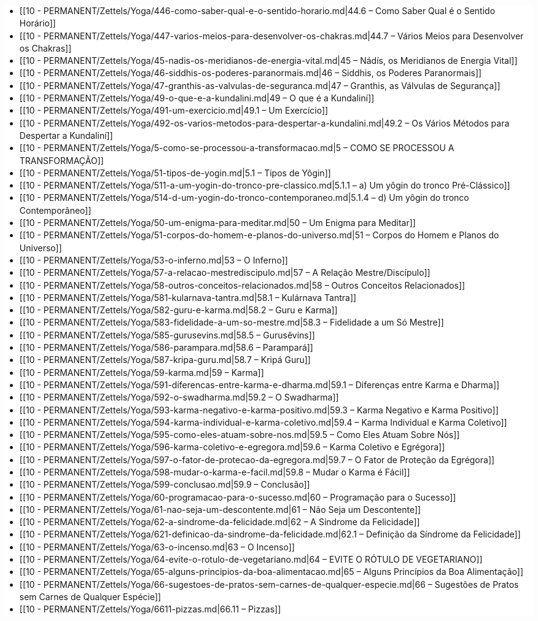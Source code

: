 - [[10 - PERMANENT/Zettels/Yoga/446-como-saber-qual-e-o-sentido-horario.md\|44.6 – Como Saber Qual é o Sentido Horário]]
- [[10 - PERMANENT/Zettels/Yoga/447-varios-meios-para-desenvolver-os-chakras.md\|44.7 – Vários Meios para Desenvolver os Chakras]]
- [[10 - PERMANENT/Zettels/Yoga/45-nadis-os-meridianos-de-energia-vital.md\|45 – Nádís, os Meridianos de Energia Vital]]
- [[10 - PERMANENT/Zettels/Yoga/46-siddhis-os-poderes-paranormais.md\|46 – Siddhis, os Poderes Paranormais]]
- [[10 - PERMANENT/Zettels/Yoga/47-granthis-as-valvulas-de-seguranca.md\|47 – Granthis, as Válvulas de Segurança]]
- [[10 - PERMANENT/Zettels/Yoga/49-o-que-e-a-kundalini.md\|49 – O que é a Kundaliní]]
- [[10 - PERMANENT/Zettels/Yoga/491-um-exercicio.md\|49.1 – Um Exercício]]
- [[10 - PERMANENT/Zettels/Yoga/492-os-varios-metodos-para-despertar-a-kundalini.md\|49.2 – Os Vários Métodos para Despertar a Kundaliní]]
- [[10 - PERMANENT/Zettels/Yoga/5-como-se-processou-a-transformacao.md\|5 – COMO SE PROCESSOU A TRANSFORMAÇÃO]]
- [[10 - PERMANENT/Zettels/Yoga/51-tipos-de-yogin.md\|5.1 – Tipos de Yôgin]]
- [[10 - PERMANENT/Zettels/Yoga/511-a-um-yogin-do-tronco-pre-classico.md\|5.1.1 – a) Um yôgin do tronco Pré-Clássico]]
- [[10 - PERMANENT/Zettels/Yoga/514-d-um-yogin-do-tronco-contemporaneo.md\|5.1.4 – d) Um yôgin do tronco Contemporâneo]]
- [[10 - PERMANENT/Zettels/Yoga/50-um-enigma-para-meditar.md\|50 – Um Enigma para Meditar]]
- [[10 - PERMANENT/Zettels/Yoga/51-corpos-do-homem-e-planos-do-universo.md\|51 – Corpos do Homem e Planos do Universo]]
- [[10 - PERMANENT/Zettels/Yoga/53-o-inferno.md\|53 – O Inferno]]
- [[10 - PERMANENT/Zettels/Yoga/57-a-relacao-mestrediscipulo.md\|57 – A Relação Mestre/Discípulo]]
- [[10 - PERMANENT/Zettels/Yoga/58-outros-conceitos-relacionados.md\|58 – Outros Conceitos Relacionados]]
- [[10 - PERMANENT/Zettels/Yoga/581-kularnava-tantra.md\|58.1 – Kulárnava Tantra]]
- [[10 - PERMANENT/Zettels/Yoga/582-guru-e-karma.md\|58.2 – Guru e Karma]]
- [[10 - PERMANENT/Zettels/Yoga/583-fidelidade-a-um-so-mestre.md\|58.3 – Fidelidade a um Só Mestre]]
- [[10 - PERMANENT/Zettels/Yoga/585-gurusevins.md\|58.5 – Gurusêvins]]
- [[10 - PERMANENT/Zettels/Yoga/586-parampara.md\|58.6 – Parampará]]
- [[10 - PERMANENT/Zettels/Yoga/587-kripa-guru.md\|58.7 – Kripá Guru]]
- [[10 - PERMANENT/Zettels/Yoga/59-karma.md\|59 – Karma]]
- [[10 - PERMANENT/Zettels/Yoga/591-diferencas-entre-karma-e-dharma.md\|59.1 – Diferenças entre Karma e Dharma]]
- [[10 - PERMANENT/Zettels/Yoga/592-o-swadharma.md\|59.2 – O Swadharma]]
- [[10 - PERMANENT/Zettels/Yoga/593-karma-negativo-e-karma-positivo.md\|59.3 – Karma Negativo e Karma Positivo]]
- [[10 - PERMANENT/Zettels/Yoga/594-karma-individual-e-karma-coletivo.md\|59.4 – Karma Individual e Karma Coletivo]]
- [[10 - PERMANENT/Zettels/Yoga/595-como-eles-atuam-sobre-nos.md\|59.5 – Como Eles Atuam Sobre Nós]]
- [[10 - PERMANENT/Zettels/Yoga/596-karma-coletivo-e-egregora.md\|59.6 – Karma Coletivo e Egrégora]]
- [[10 - PERMANENT/Zettels/Yoga/597-o-fator-de-protecao-da-egregora.md\|59.7 – O Fator de Proteção da Egrégora]]
- [[10 - PERMANENT/Zettels/Yoga/598-mudar-o-karma-e-facil.md\|59.8 – Mudar o Karma é Fácil]]
- [[10 - PERMANENT/Zettels/Yoga/599-conclusao.md\|59.9 – Conclusão]]
- [[10 - PERMANENT/Zettels/Yoga/60-programacao-para-o-sucesso.md\|60 – Programação para o Sucesso]]
- [[10 - PERMANENT/Zettels/Yoga/61-nao-seja-um-descontente.md\|61 – Não Seja um Descontente]]
- [[10 - PERMANENT/Zettels/Yoga/62-a-sindrome-da-felicidade.md\|62 – A Síndrome da Felicidade]]
- [[10 - PERMANENT/Zettels/Yoga/621-definicao-da-sindrome-da-felicidade.md\|62.1 – Definição da Síndrome da Felicidade]]
- [[10 - PERMANENT/Zettels/Yoga/63-o-incenso.md\|63 – O Incenso]]
- [[10 - PERMANENT/Zettels/Yoga/64-evite-o-rotulo-de-vegetariano.md\|64 – EVITE O RÓTULO DE VEGETARIANO]]
- [[10 - PERMANENT/Zettels/Yoga/65-alguns-principios-da-boa-alimentacao.md\|65 – Alguns Princípios da Boa Alimentação]]
- [[10 - PERMANENT/Zettels/Yoga/66-sugestoes-de-pratos-sem-carnes-de-qualquer-especie.md\|66 – Sugestões de Pratos sem Carnes de Qualquer Espécie]]
- [[10 - PERMANENT/Zettels/Yoga/6611-pizzas.md\|66.11 – Pizzas]]